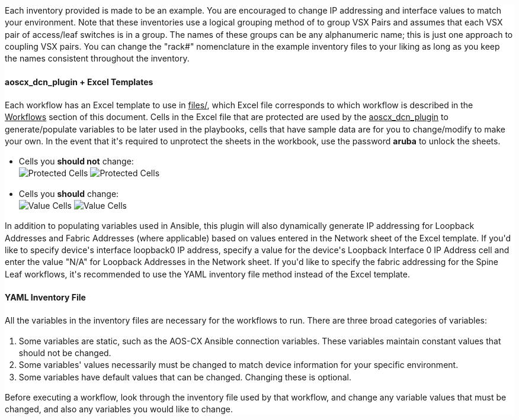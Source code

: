 Each inventory provided is made to be an example. You are encouraged to change IP addressing and interface values to match your environment. 
Note that these inventories use a logical grouping method of to group VSX Pairs and assumes that each VSX pair of access/leaf switches is in a group. 
The names of these groups can be any alphanumeric name; this is just one approach to coupling VSX pairs. 
You can change the "rack#" nomenclature in the example inventory files to your liking as long as you keep the names consistent throughout the inventory.  

#### aoscx_dcn_plugin + Excel Templates
Each workflow has an Excel template to use in [files/](https://github.com/aruba/aoscx-ansible-dcn-workflows/tree/master/files), 
which Excel file corresponds to which workflow is described in the [Workflows](https://github.com/aruba/aoscx-ansible-dcn-workflows#workflows) section of this document. 
Cells in the Excel file that are protected are used by the 
[aoscx_dcn_plugin](https://github.com/aruba/aoscx-ansible-dcn-workflows/blob/master/inventory_plugins/aoscx_dcn_plugin.py) to generate/populate variables to be later used in the playbooks, cells that have sample data are for you to 
change/modify to make your own. In the event that it's required to unprotect the sheets in the workbook, use the password **aruba** to unlock the sheets.  
* Cells you **should not** change:  
![Protected Cells](https://github.com/aruba/aoscx-ansible-dcn-workflows/blob/master/files/images/protected_cells1.PNG?raw=true)
![Protected Cells](https://github.com/aruba/aoscx-ansible-dcn-workflows/blob/master/files/images/protected_cells2.PNG?raw=true)  
  
* Cells you **should** change:  
![Value Cells](https://github.com/aruba/aoscx-ansible-dcn-workflows/blob/master/files/images/value_cells1.PNG?raw=true)
![Value Cells](https://github.com/aruba/aoscx-ansible-dcn-workflows/blob/master/files/images/value_cells2.PNG?raw=true)  

  
In addition to populating variables used in Ansible, this plugin will also dynamically generate IP addressing for Loopback Addresses and Fabric Addresses (where applicable) based on values entered in the Network sheet of the Excel template. 
If you'd like to specify device's interface loopback0 IP address, specify a value for the device's Loopback Interface 0 IP Address cell and enter the value "N/A" for Loopback Addresses in the Network sheet. 
If you'd like to specify the fabric addressing for the Spine Leaf workflows, it's recommended to use the YAML inventory file method instead of the Excel template.


#### YAML Inventory File  
All the variables in the inventory files are necessary for the workflows to run. There are three broad categories of variables:
1. Some variables are static, such as the AOS-CX Ansible connection variables. These variables maintain constant values that should not be changed.
1. Some variables' values necessarily must be changed to match device information for your specific environment.
1. Some variables have default values that can be changed. Changing these is optional. 

Before executing a workflow, look through the inventory file used by that workflow, and change any variable values that must be changed, and also any variables you would like to change. 
